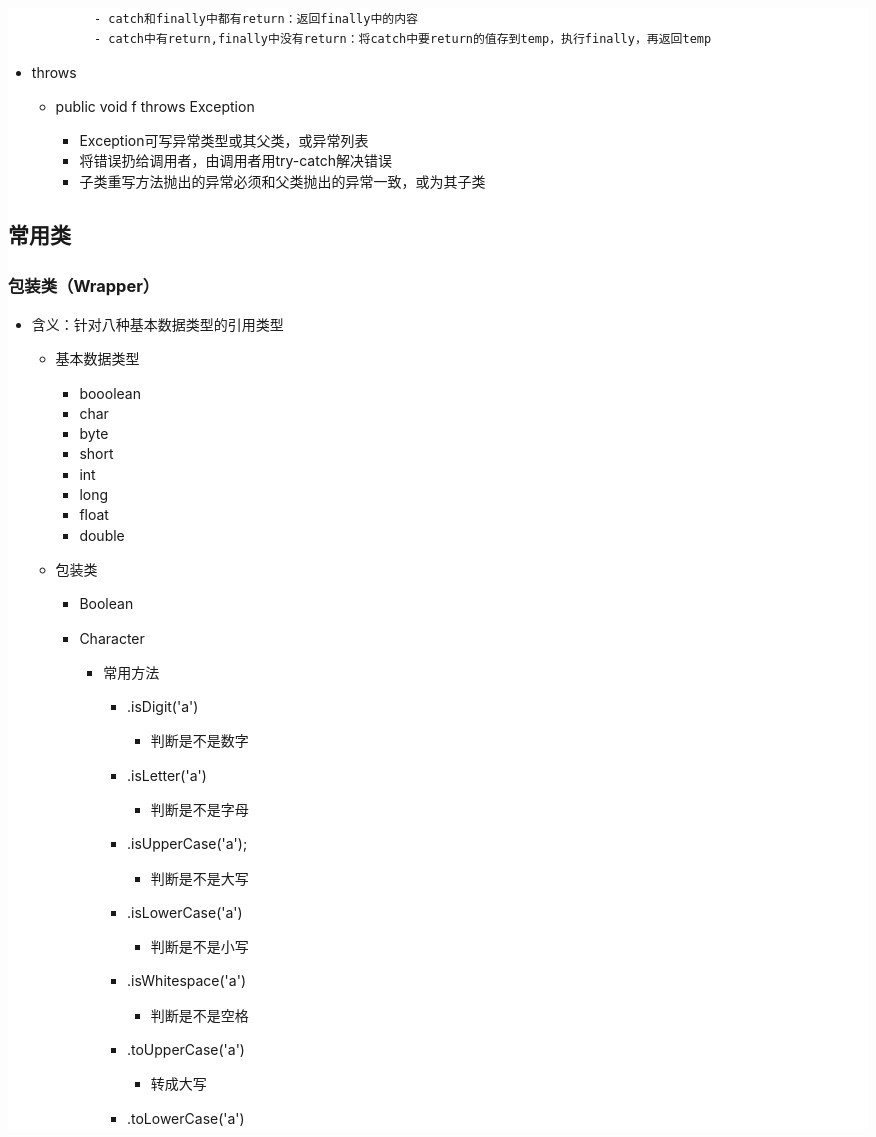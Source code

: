 				- catch和finally中都有return：返回finally中的内容
				- catch中有return,finally中没有return：将catch中要return的值存到temp，执行finally，再返回temp

- throws

	- public void f throws Exception

		- Exception可写异常类型或其父类，或异常列表
		- 将错误扔给调用者，由调用者用try-catch解决错误
		- 子类重写方法抛出的异常必须和父类抛出的异常一致，或为其子类

## 常用类

### 包装类（Wrapper）

- 含义：针对八种基本数据类型的引用类型

	- 基本数据类型

		- booolean
		- char
		- byte
		- short
		- int
		- long
		- float
		- double

	- 包装类

		- Boolean
		- Character

			- 常用方法

				- .isDigit('a')

					- 判断是不是数字

				- .isLetter('a')

					- 判断是不是字母

				- .isUpperCase('a');

					- 判断是不是大写

				- .isLowerCase('a')

					- 判断是不是小写

				- .isWhitespace('a')

					- 判断是不是空格

				- .toUpperCase('a')

					- 转成大写

				- .toLowerCase('a')
